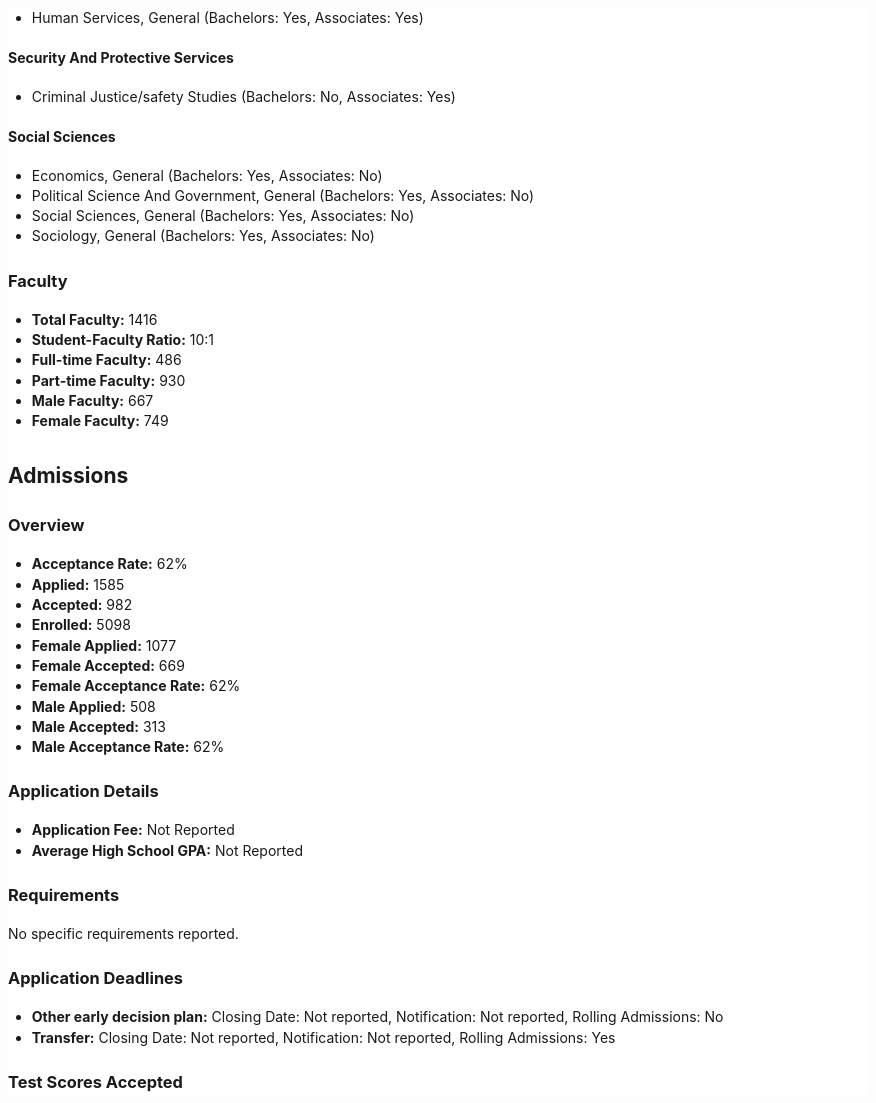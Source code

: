 - Human Services, General (Bachelors: Yes, Associates: Yes)

#### Security And Protective Services

- Criminal Justice/safety Studies (Bachelors: No, Associates: Yes)

#### Social Sciences

- Economics, General (Bachelors: Yes, Associates: No)
- Political Science And Government, General (Bachelors: Yes, Associates: No)
- Social Sciences, General (Bachelors: Yes, Associates: No)
- Sociology, General (Bachelors: Yes, Associates: No)

### Faculty

- **Total Faculty:** 1416
- **Student-Faculty Ratio:** 10:1
- **Full-time Faculty:** 486
- **Part-time Faculty:** 930
- **Male Faculty:** 667
- **Female Faculty:** 749

## Admissions

### Overview

- **Acceptance Rate:** 62%
- **Applied:** 1585
- **Accepted:** 982
- **Enrolled:** 5098
- **Female Applied:** 1077
- **Female Accepted:** 669
- **Female Acceptance Rate:** 62%
- **Male Applied:** 508
- **Male Accepted:** 313
- **Male Acceptance Rate:** 62%

### Application Details

- **Application Fee:** Not Reported
- **Average High School GPA:** Not Reported

### Requirements

No specific requirements reported.

### Application Deadlines

- **Other early decision plan:** Closing Date: Not reported, Notification: Not reported, Rolling Admissions: No
- **Transfer:** Closing Date: Not reported, Notification: Not reported, Rolling Admissions: Yes

### Test Scores Accepted
